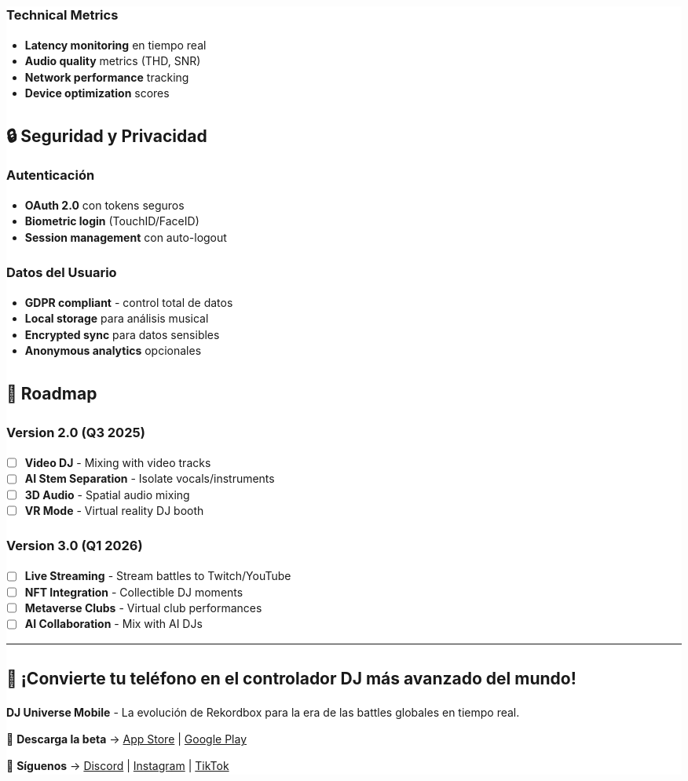 ### Technical Metrics
- **Latency monitoring** en tiempo real
- **Audio quality** metrics (THD, SNR)
- **Network performance** tracking
- **Device optimization** scores

## 🔒 Seguridad y Privacidad

### Autenticación
- **OAuth 2.0** con tokens seguros
- **Biometric login** (TouchID/FaceID)
- **Session management** con auto-logout

### Datos del Usuario
- **GDPR compliant** - control total de datos
- **Local storage** para análisis musical
- **Encrypted sync** para datos sensibles
- **Anonymous analytics** opcionales

## 🚀 Roadmap

### Version 2.0 (Q3 2025)
- [ ] **Video DJ** - Mixing with video tracks
- [ ] **AI Stem Separation** - Isolate vocals/instruments
- [ ] **3D Audio** - Spatial audio mixing
- [ ] **VR Mode** - Virtual reality DJ booth

### Version 3.0 (Q1 2026)  
- [ ] **Live Streaming** - Stream battles to Twitch/YouTube
- [ ] **NFT Integration** - Collectible DJ moments
- [ ] **Metaverse Clubs** - Virtual club performances
- [ ] **AI Collaboration** - Mix with AI DJs

---

## 📱 ¡Convierte tu teléfono en el controlador DJ más avanzado del mundo!

**DJ Universe Mobile** - La evolución de Rekordbox para la era de las battles globales en tiempo real.

🎵 **Descarga la beta** → [App Store](https://apps.apple.com/dj-universe) | [Google Play](https://play.google.com/dj-universe)

🔗 **Síguenos** → [Discord](https://discord.gg/djuniverse) | [Instagram](https://instagram.com/djuniverseapp) | [TikTok](https://tiktok.com/@djuniverse)